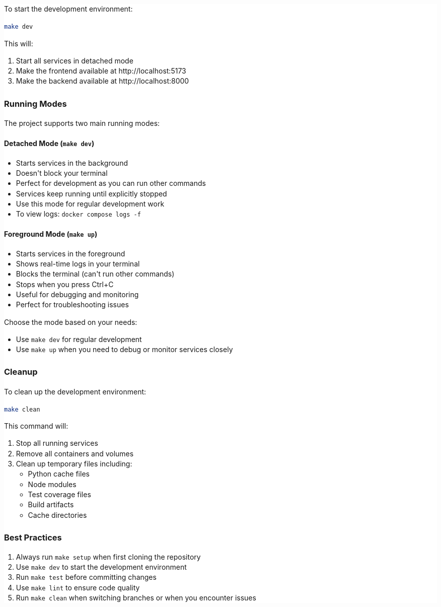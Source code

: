 To start the development environment:
```bash
make dev
```

This will:
1. Start all services in detached mode
2. Make the frontend available at http://localhost:5173
3. Make the backend available at http://localhost:8000

### Running Modes

The project supports two main running modes:

#### Detached Mode (`make dev`)
- Starts services in the background
- Doesn't block your terminal
- Perfect for development as you can run other commands
- Services keep running until explicitly stopped
- Use this mode for regular development work
- To view logs: `docker compose logs -f`

#### Foreground Mode (`make up`)
- Starts services in the foreground
- Shows real-time logs in your terminal
- Blocks the terminal (can't run other commands)
- Stops when you press Ctrl+C
- Useful for debugging and monitoring
- Perfect for troubleshooting issues

Choose the mode based on your needs:
- Use `make dev` for regular development
- Use `make up` when you need to debug or monitor services closely

### Cleanup

To clean up the development environment:
```bash
make clean
```

This command will:
1. Stop all running services
2. Remove all containers and volumes
3. Clean up temporary files including:
   - Python cache files
   - Node modules
   - Test coverage files
   - Build artifacts
   - Cache directories

### Best Practices

1. Always run `make setup` when first cloning the repository
2. Use `make dev` to start the development environment
3. Run `make test` before committing changes
4. Use `make lint` to ensure code quality
5. Run `make clean` when switching branches or when you encounter issues

